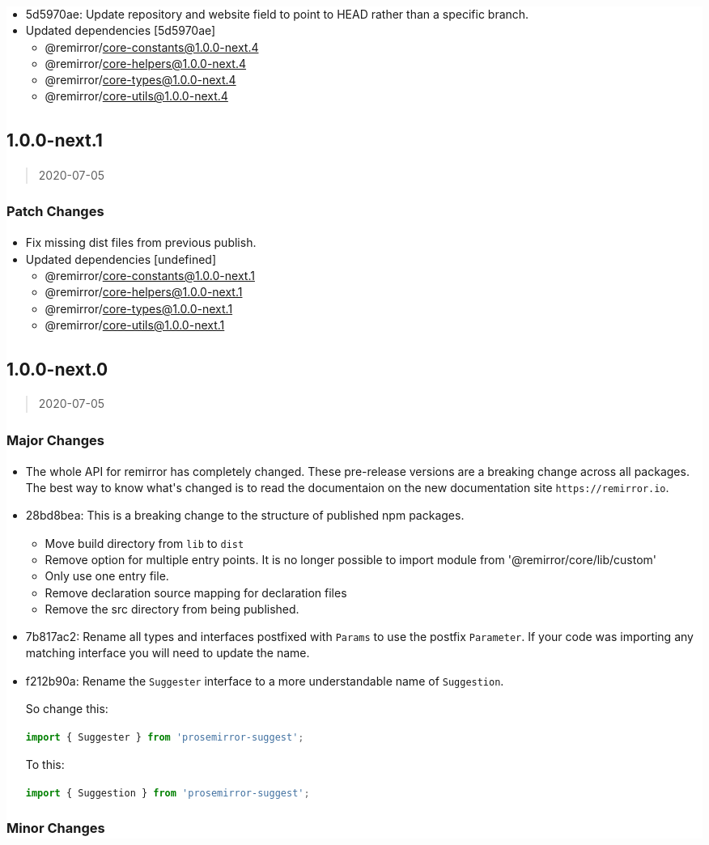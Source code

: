 - 5d5970ae: Update repository and website field to point to HEAD rather than a specific branch.
- Updated dependencies [5d5970ae]
  - @remirror/core-constants@1.0.0-next.4
  - @remirror/core-helpers@1.0.0-next.4
  - @remirror/core-types@1.0.0-next.4
  - @remirror/core-utils@1.0.0-next.4

## 1.0.0-next.1

> 2020-07-05

### Patch Changes

- Fix missing dist files from previous publish.
- Updated dependencies [undefined]
  - @remirror/core-constants@1.0.0-next.1
  - @remirror/core-helpers@1.0.0-next.1
  - @remirror/core-types@1.0.0-next.1
  - @remirror/core-utils@1.0.0-next.1

## 1.0.0-next.0

> 2020-07-05

### Major Changes

- The whole API for remirror has completely changed. These pre-release versions are a breaking change across all packages. The best way to know what's changed is to read the documentaion on the new documentation site `https://remirror.io`.
- 28bd8bea: This is a breaking change to the structure of published npm packages.

  - Move build directory from `lib` to `dist`
  - Remove option for multiple entry points. It is no longer possible to import module from '@remirror/core/lib/custom'
  - Only use one entry file.
  - Remove declaration source mapping for declaration files
  - Remove the src directory from being published.

- 7b817ac2: Rename all types and interfaces postfixed with `Params` to use the postfix `Parameter`. If your code was importing any matching interface you will need to update the name.
- f212b90a: Rename the `Suggester` interface to a more understandable name of `Suggestion`.

  So change this:

  ```ts
  import { Suggester } from 'prosemirror-suggest';
  ```

  To this:

  ```ts
  import { Suggestion } from 'prosemirror-suggest';
  ```

### Minor Changes
